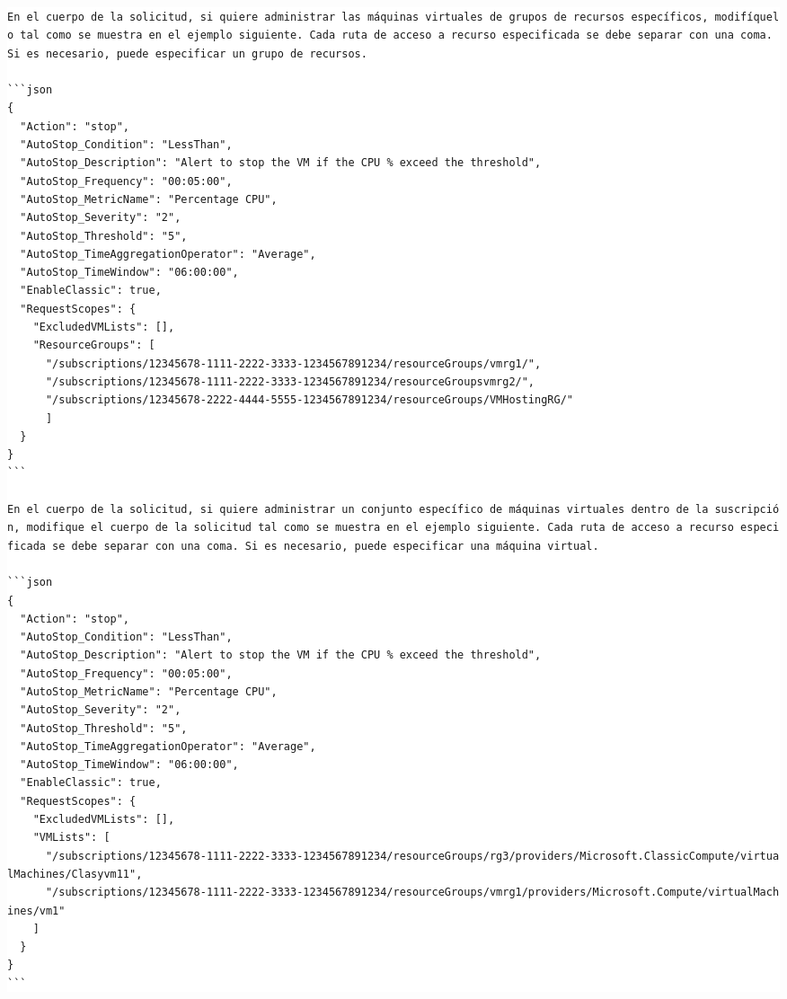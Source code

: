     En el cuerpo de la solicitud, si quiere administrar las máquinas virtuales de grupos de recursos específicos, modifíquelo tal como se muestra en el ejemplo siguiente. Cada ruta de acceso a recurso especificada se debe separar con una coma. Si es necesario, puede especificar un grupo de recursos.

    ```json
    {
      "Action": "stop",
      "AutoStop_Condition": "LessThan",
      "AutoStop_Description": "Alert to stop the VM if the CPU % exceed the threshold",
      "AutoStop_Frequency": "00:05:00",
      "AutoStop_MetricName": "Percentage CPU",
      "AutoStop_Severity": "2",
      "AutoStop_Threshold": "5",
      "AutoStop_TimeAggregationOperator": "Average",
      "AutoStop_TimeWindow": "06:00:00",
      "EnableClassic": true,
      "RequestScopes": {
        "ExcludedVMLists": [],
        "ResourceGroups": [
          "/subscriptions/12345678-1111-2222-3333-1234567891234/resourceGroups/vmrg1/",
          "/subscriptions/12345678-1111-2222-3333-1234567891234/resourceGroupsvmrg2/",
          "/subscriptions/12345678-2222-4444-5555-1234567891234/resourceGroups/VMHostingRG/"
          ]
      }
    }
    ```

    En el cuerpo de la solicitud, si quiere administrar un conjunto específico de máquinas virtuales dentro de la suscripción, modifique el cuerpo de la solicitud tal como se muestra en el ejemplo siguiente. Cada ruta de acceso a recurso especificada se debe separar con una coma. Si es necesario, puede especificar una máquina virtual.

    ```json
    {
      "Action": "stop",
      "AutoStop_Condition": "LessThan",
      "AutoStop_Description": "Alert to stop the VM if the CPU % exceed the threshold",
      "AutoStop_Frequency": "00:05:00",
      "AutoStop_MetricName": "Percentage CPU",
      "AutoStop_Severity": "2",
      "AutoStop_Threshold": "5",
      "AutoStop_TimeAggregationOperator": "Average",
      "AutoStop_TimeWindow": "06:00:00",
      "EnableClassic": true,
      "RequestScopes": {
        "ExcludedVMLists": [],
        "VMLists": [
          "/subscriptions/12345678-1111-2222-3333-1234567891234/resourceGroups/rg3/providers/Microsoft.ClassicCompute/virtualMachines/Clasyvm11",
          "/subscriptions/12345678-1111-2222-3333-1234567891234/resourceGroups/vmrg1/providers/Microsoft.Compute/virtualMachines/vm1"
        ]
      }
    }
    ```
